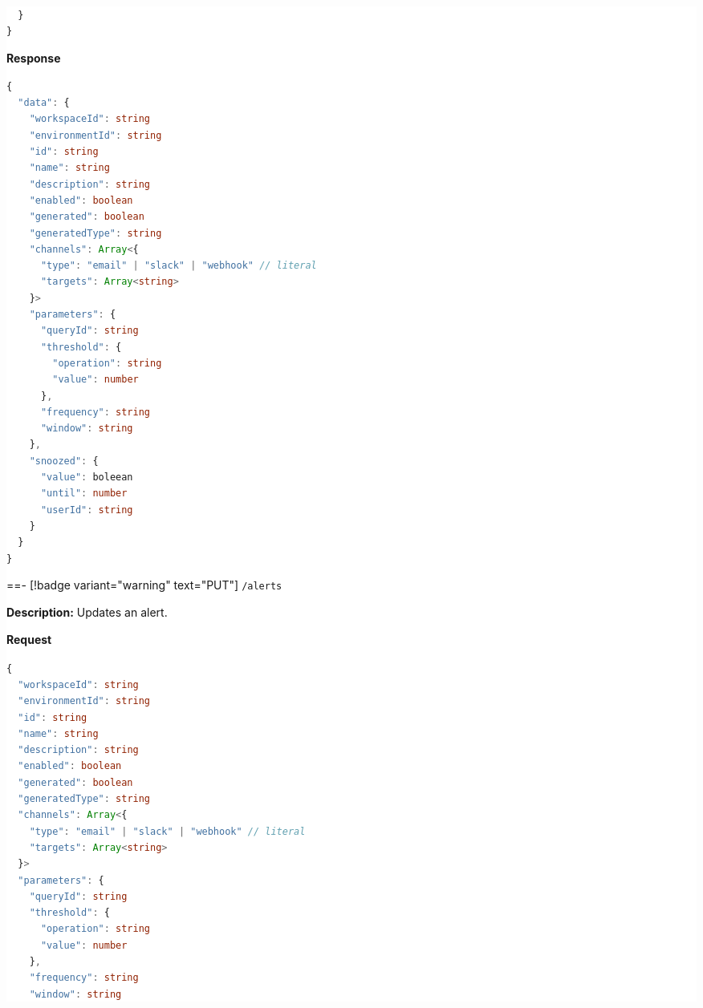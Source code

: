 ```typescript Body
  }
}
```

**Response**
```typescript Body
{
  "data": {
    "workspaceId": string
    "environmentId": string
    "id": string
    "name": string
    "description": string
    "enabled": boolean
    "generated": boolean
    "generatedType": string
    "channels": Array<{
      "type": "email" | "slack" | "webhook" // literal
      "targets": Array<string>
    }>
    "parameters": {
      "queryId": string
      "threshold": {
        "operation": string
        "value": number
      },
      "frequency": string
      "window": string
    },
    "snoozed": {
      "value": boleean
      "until": number
      "userId": string
    }
  }
}
```

==- [!badge variant="warning" text="PUT"] `/alerts`

**Description:** Updates an alert.

**Request**

```typescript Body
{
  "workspaceId": string
  "environmentId": string
  "id": string
  "name": string
  "description": string
  "enabled": boolean
  "generated": boolean
  "generatedType": string
  "channels": Array<{
    "type": "email" | "slack" | "webhook" // literal
    "targets": Array<string>
  }>
  "parameters": {
    "queryId": string
    "threshold": {
      "operation": string
      "value": number
    },
    "frequency": string
    "window": string
```